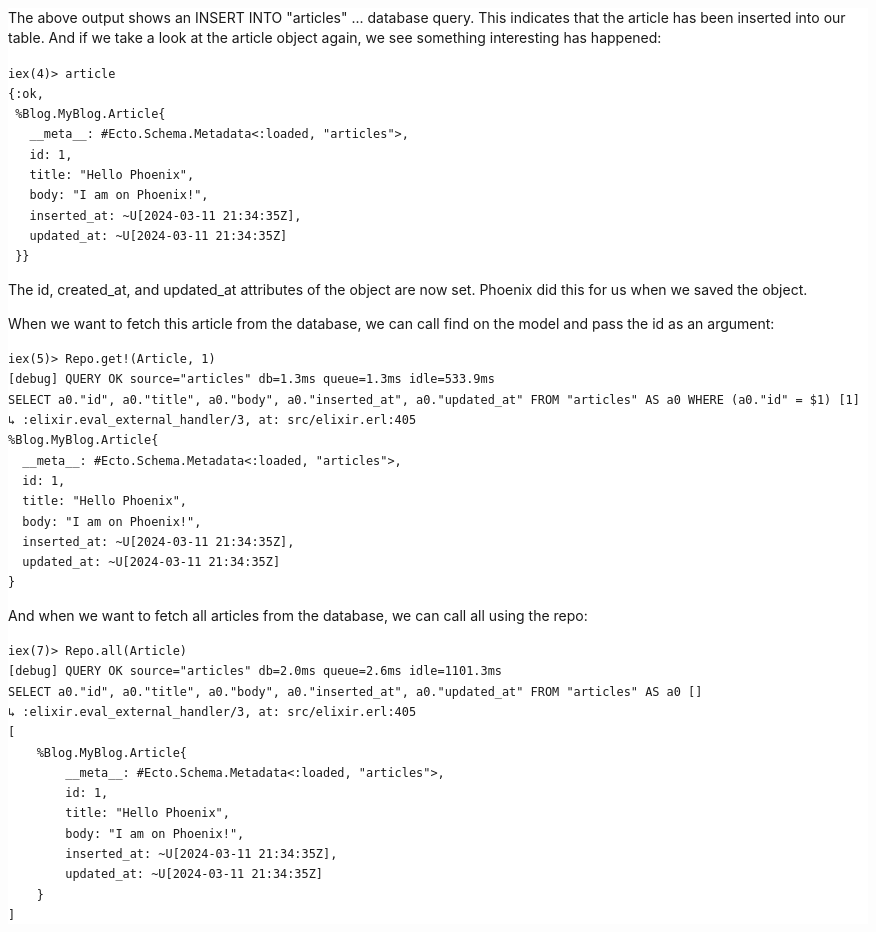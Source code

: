 The above output shows an INSERT INTO "articles" ... database query. This indicates that the article has been inserted into our table. And if we take a look at the article object again, we see something interesting has happened:
```shell
iex(4)> article
{:ok,
 %Blog.MyBlog.Article{
   __meta__: #Ecto.Schema.Metadata<:loaded, "articles">,
   id: 1,
   title: "Hello Phoenix",
   body: "I am on Phoenix!",
   inserted_at: ~U[2024-03-11 21:34:35Z],
   updated_at: ~U[2024-03-11 21:34:35Z]
 }}
```
The id, created_at, and updated_at attributes of the object are now set. Phoenix did this for us when we saved the object.

When we want to fetch this article from the database, we can call find on the model and pass the id as an argument:
```shell
iex(5)> Repo.get!(Article, 1)
[debug] QUERY OK source="articles" db=1.3ms queue=1.3ms idle=533.9ms
SELECT a0."id", a0."title", a0."body", a0."inserted_at", a0."updated_at" FROM "articles" AS a0 WHERE (a0."id" = $1) [1]
↳ :elixir.eval_external_handler/3, at: src/elixir.erl:405
%Blog.MyBlog.Article{
  __meta__: #Ecto.Schema.Metadata<:loaded, "articles">,
  id: 1,
  title: "Hello Phoenix",
  body: "I am on Phoenix!",
  inserted_at: ~U[2024-03-11 21:34:35Z],
  updated_at: ~U[2024-03-11 21:34:35Z]
}
```

And when we want to fetch all articles from the database, we can call all using the repo:
```shell
iex(7)> Repo.all(Article)
[debug] QUERY OK source="articles" db=2.0ms queue=2.6ms idle=1101.3ms
SELECT a0."id", a0."title", a0."body", a0."inserted_at", a0."updated_at" FROM "articles" AS a0 []
↳ :elixir.eval_external_handler/3, at: src/elixir.erl:405
[
    %Blog.MyBlog.Article{
        __meta__: #Ecto.Schema.Metadata<:loaded, "articles">,
        id: 1,
        title: "Hello Phoenix",
        body: "I am on Phoenix!",
        inserted_at: ~U[2024-03-11 21:34:35Z],
        updated_at: ~U[2024-03-11 21:34:35Z]
    }
]
```
